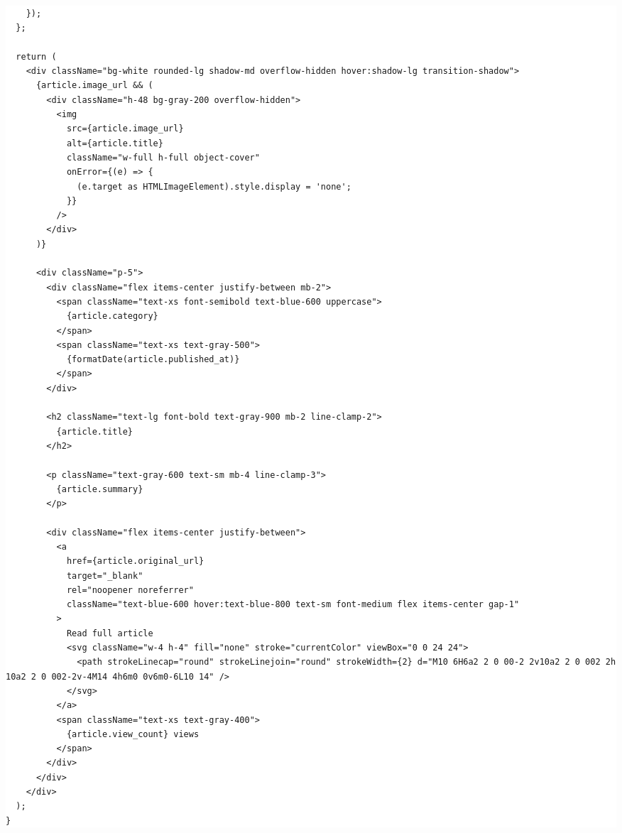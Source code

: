 ```tsx
    });
  };

  return (
    <div className="bg-white rounded-lg shadow-md overflow-hidden hover:shadow-lg transition-shadow">
      {article.image_url && (
        <div className="h-48 bg-gray-200 overflow-hidden">
          <img
            src={article.image_url}
            alt={article.title}
            className="w-full h-full object-cover"
            onError={(e) => {
              (e.target as HTMLImageElement).style.display = 'none';
            }}
          />
        </div>
      )}
      
      <div className="p-5">
        <div className="flex items-center justify-between mb-2">
          <span className="text-xs font-semibold text-blue-600 uppercase">
            {article.category}
          </span>
          <span className="text-xs text-gray-500">
            {formatDate(article.published_at)}
          </span>
        </div>
        
        <h2 className="text-lg font-bold text-gray-900 mb-2 line-clamp-2">
          {article.title}
        </h2>
        
        <p className="text-gray-600 text-sm mb-4 line-clamp-3">
          {article.summary}
        </p>
        
        <div className="flex items-center justify-between">
          <a
            href={article.original_url}
            target="_blank"
            rel="noopener noreferrer"
            className="text-blue-600 hover:text-blue-800 text-sm font-medium flex items-center gap-1"
          >
            Read full article
            <svg className="w-4 h-4" fill="none" stroke="currentColor" viewBox="0 0 24 24">
              <path strokeLinecap="round" strokeLinejoin="round" strokeWidth={2} d="M10 6H6a2 2 0 00-2 2v10a2 2 0 002 2h10a2 2 0 002-2v-4M14 4h6m0 0v6m0-6L10 14" />
            </svg>
          </a>
          <span className="text-xs text-gray-400">
            {article.view_count} views
          </span>
        </div>
      </div>
    </div>
  );
}
```
